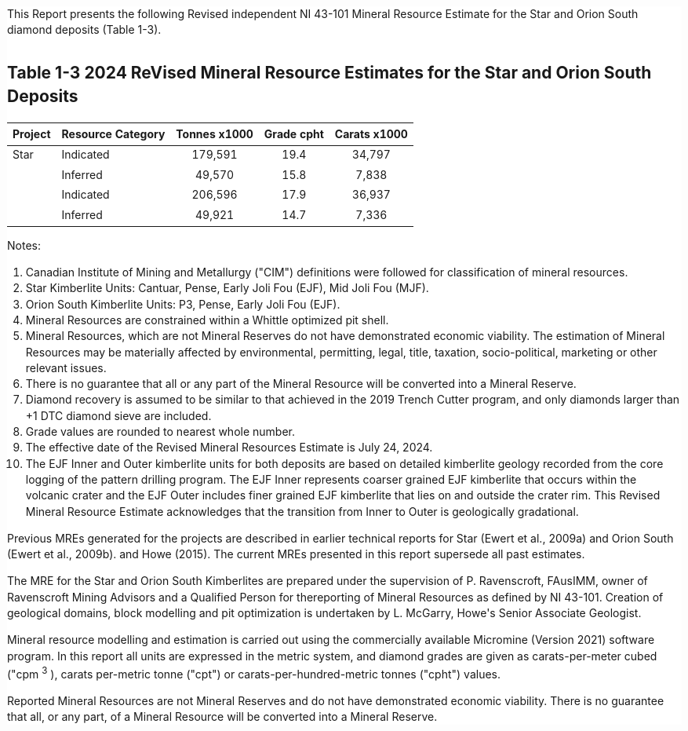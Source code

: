 This Report presents the following Revised independent NI 43-101 Mineral Resource Estimate for the Star and Orion South diamond deposits (Table 1-3).

## Table 1-3 2024 ReVised Mineral Resource Estimates for the Star and Orion South Deposits

| Project | Resource Category | Tonnes x1000 | Grade cpht | Carats x1000 |
| :-- | :-- | :--: | :--: | :--: |
| Star | Indicated | 179,591 | 19.4 | 34,797 |
|  | Inferred | 49,570 | 15.8 | 7,838 |
|  | Indicated | 206,596 | 17.9 | 36,937 |
|  | Inferred | 49,921 | 14.7 | 7,336 |

Notes:

1) Canadian Institute of Mining and Metallurgy ("CIM") definitions were followed for classification of mineral resources.
2) Star Kimberlite Units: Cantuar, Pense, Early Joli Fou (EJF), Mid Joli Fou (MJF).
3) Orion South Kimberlite Units: P3, Pense, Early Joli Fou (EJF).
4) Mineral Resources are constrained within a Whittle optimized pit shell.
5) Mineral Resources, which are not Mineral Reserves do not have demonstrated economic viability. The estimation of Mineral Resources may be materially affected by environmental, permitting, legal, title, taxation, socio-political, marketing or other relevant issues.
6) There is no guarantee that all or any part of the Mineral Resource will be converted into a Mineral Reserve.
7) Diamond recovery is assumed to be similar to that achieved in the 2019 Trench Cutter program, and only diamonds larger than +1 DTC diamond sieve are included.
8) Grade values are rounded to nearest whole number.
9) The effective date of the Revised Mineral Resources Estimate is July 24, 2024.
10) The EJF Inner and Outer kimberlite units for both deposits are based on detailed kimberlite geology recorded from the core logging of the pattern drilling program. The EJF Inner represents coarser grained EJF kimberlite that occurs within the volcanic crater and the EJF Outer includes finer grained EJF kimberlite that lies on and outside the crater rim. This Revised Mineral Resource Estimate acknowledges that the transition from Inner to Outer is geologically gradational.

Previous MREs generated for the projects are described in earlier technical reports for Star (Ewert et al., 2009a) and Orion South (Ewert et al., 2009b). and Howe (2015). The current MREs presented in this report supersede all past estimates.

The MRE for the Star and Orion South Kimberlites are prepared under the supervision of P. Ravenscroft, FAusIMM, owner of Ravenscroft Mining Advisors and a Qualified Person for thereporting of Mineral Resources as defined by NI 43-101. Creation of geological domains, block modelling and pit optimization is undertaken by L. McGarry, Howe's Senior Associate Geologist.

Mineral resource modelling and estimation is carried out using the commercially available Micromine (Version 2021) software program. In this report all units are expressed in the metric system, and diamond grades are given as carats-per-meter cubed ("cpm ${ }^{3}$ ), carats per-metric tonne ("cpt") or carats-per-hundred-metric tonnes ("cpht") values.

Reported Mineral Resources are not Mineral Reserves and do not have demonstrated economic viability. There is no guarantee that all, or any part, of a Mineral Resource will be converted into a Mineral Reserve.
